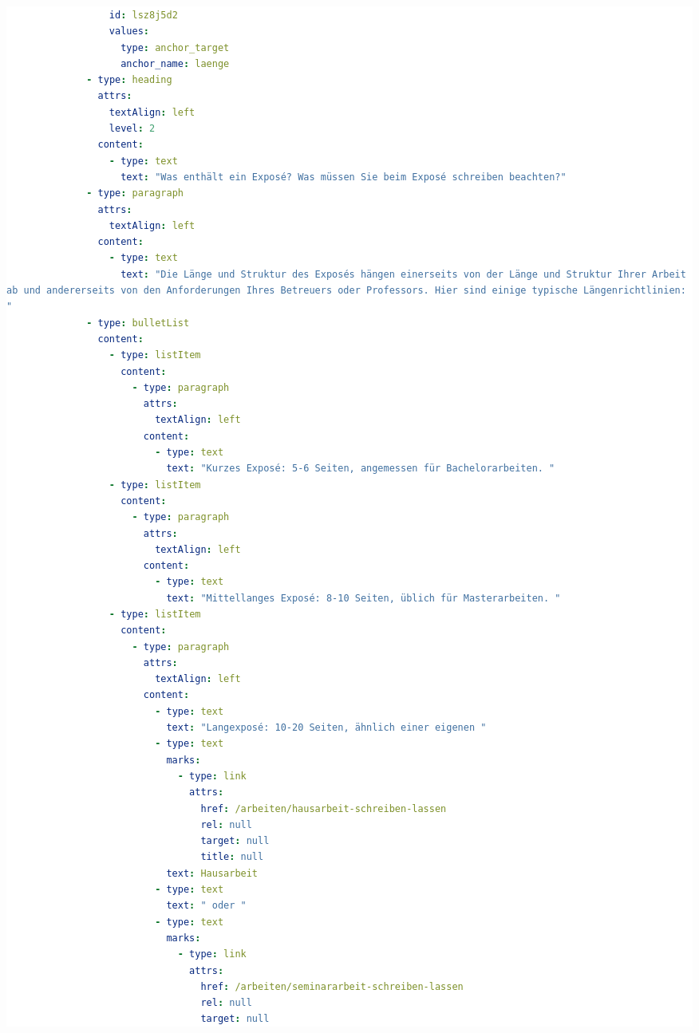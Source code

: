 ```yaml
                  id: lsz8j5d2
                  values:
                    type: anchor_target
                    anchor_name: laenge
              - type: heading
                attrs:
                  textAlign: left
                  level: 2
                content:
                  - type: text
                    text: "Was enthält ein Exposé? Was müssen Sie beim Exposé schreiben beachten?"
              - type: paragraph
                attrs:
                  textAlign: left
                content:
                  - type: text
                    text: "Die Länge und Struktur des Exposés hängen einerseits von der Länge und Struktur Ihrer Arbeit ab und andererseits von den Anforderungen Ihres Betreuers oder Professors. Hier sind einige typische Längenrichtlinien: "
              - type: bulletList
                content:
                  - type: listItem
                    content:
                      - type: paragraph
                        attrs:
                          textAlign: left
                        content:
                          - type: text
                            text: "Kurzes Exposé: 5-6 Seiten, angemessen für Bachelorarbeiten. "
                  - type: listItem
                    content:
                      - type: paragraph
                        attrs:
                          textAlign: left
                        content:
                          - type: text
                            text: "Mittellanges Exposé: 8-10 Seiten, üblich für Masterarbeiten. "
                  - type: listItem
                    content:
                      - type: paragraph
                        attrs:
                          textAlign: left
                        content:
                          - type: text
                            text: "Langexposé: 10-20 Seiten, ähnlich einer eigenen "
                          - type: text
                            marks:
                              - type: link
                                attrs:
                                  href: /arbeiten/hausarbeit-schreiben-lassen
                                  rel: null
                                  target: null
                                  title: null
                            text: Hausarbeit
                          - type: text
                            text: " oder "
                          - type: text
                            marks:
                              - type: link
                                attrs:
                                  href: /arbeiten/seminararbeit-schreiben-lassen
                                  rel: null
                                  target: null
```